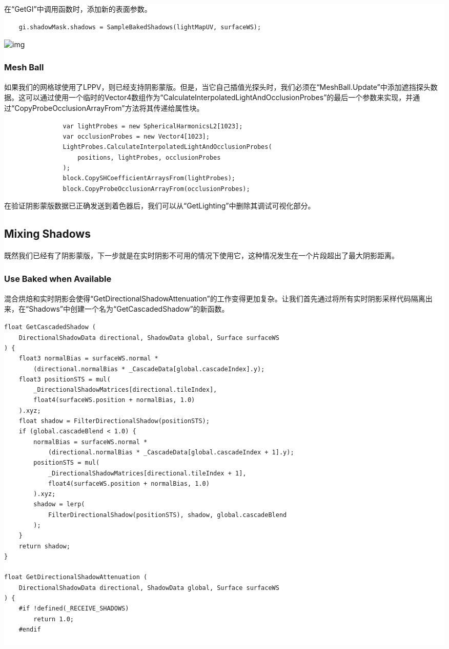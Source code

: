 在“GetGI”中调用函数时，添加新的表面参数。

```
	gi.shadowMask.shadows = SampleBakedShadows(lightMapUV, surfaceWS);
```

![img](https://catlikecoding.com/unity/tutorials/custom-srp/shadow-masks/baking-shadows/sampled-lppv-occlusion.png)

### Mesh Ball

如果我们的网格球使用了LPPV，则已经支持阴影蒙版。但是，当它自己插值光探头时，我们必须在“MeshBall.Update”中添加遮挡探头数据。这可以通过使用一个临时的Vector4数组作为“CalculateInterpolatedLightAndOcclusionProbes”的最后一个参数来实现，并通过“CopyProbeOcclusionArrayFrom”方法将其传递给属性块。

```
				var lightProbes = new SphericalHarmonicsL2[1023];
				var occlusionProbes = new Vector4[1023];
				LightProbes.CalculateInterpolatedLightAndOcclusionProbes(
					positions, lightProbes, occlusionProbes
				);
				block.CopySHCoefficientArraysFrom(lightProbes);
				block.CopyProbeOcclusionArrayFrom(occlusionProbes);
```

在验证阴影蒙版数据已正确发送到着色器后，我们可以从“GetLighting”中删除其调试可视化部分。

## Mixing Shadows

既然我们已经有了阴影蒙版，下一步就是在实时阴影不可用的情况下使用它，这种情况发生在一个片段超出了最大阴影距离。

### Use Baked when Available

混合烘焙和实时阴影会使得“GetDirectionalShadowAttenuation”的工作变得更加复杂。让我们首先通过将所有实时阴影采样代码隔离出来，在“Shadows”中创建一个名为“GetCascadedShadow”的新函数。

```
float GetCascadedShadow (
	DirectionalShadowData directional, ShadowData global, Surface surfaceWS
) {
	float3 normalBias = surfaceWS.normal *
		(directional.normalBias * _CascadeData[global.cascadeIndex].y);
	float3 positionSTS = mul(
		_DirectionalShadowMatrices[directional.tileIndex],
		float4(surfaceWS.position + normalBias, 1.0)
	).xyz;
	float shadow = FilterDirectionalShadow(positionSTS);
	if (global.cascadeBlend < 1.0) {
		normalBias = surfaceWS.normal *
			(directional.normalBias * _CascadeData[global.cascadeIndex + 1].y);
		positionSTS = mul(
			_DirectionalShadowMatrices[directional.tileIndex + 1],
			float4(surfaceWS.position + normalBias, 1.0)
		).xyz;
		shadow = lerp(
			FilterDirectionalShadow(positionSTS), shadow, global.cascadeBlend
		);
	}
	return shadow;
}

float GetDirectionalShadowAttenuation (
	DirectionalShadowData directional, ShadowData global, Surface surfaceWS
) {
	#if !defined(_RECEIVE_SHADOWS)
		return 1.0;
	#endif
	
```